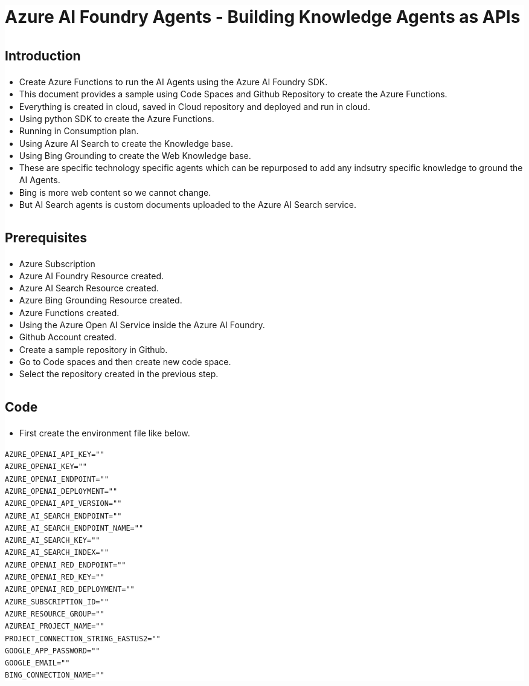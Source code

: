 # Azure AI Foundry Agents - Building Knowledge Agents as APIs

## Introduction

- Create Azure Functions to run the AI Agents using the Azure AI Foundry SDK.
- This document provides a sample using Code Spaces and Github Repository to create the Azure Functions.
- Everything is created in cloud, saved in Cloud repository and deployed and run in cloud.
- Using python SDK to create the Azure Functions.
- Running in Consumption plan.
- Using Azure AI Search to create the Knowledge base.
- Using Bing Grounding to create the Web Knowledge base.
- These are specific technology specific agents which can be repurposed to add any indsutry specific knowledge to ground the AI Agents.
- Bing is more web content so we cannot change.
- But AI Search agents is custom documents uploaded to the Azure AI Search service.

## Prerequisites

- Azure Subscription
- Azure AI Foundry Resource created.
- Azure AI Search Resource created.
- Azure Bing Grounding Resource created.
- Azure Functions created.
- Using the Azure Open AI Service inside the Azure AI Foundry.
- Github Account created.
- Create a sample repository in Github.
- Go to Code spaces and then create new code space.
- Select the repository created in the previous step.

## Code

- First create the environment file like below.

```
AZURE_OPENAI_API_KEY=""
AZURE_OPENAI_KEY=""
AZURE_OPENAI_ENDPOINT=""
AZURE_OPENAI_DEPLOYMENT=""
AZURE_OPENAI_API_VERSION=""
AZURE_AI_SEARCH_ENDPOINT=""
AZURE_AI_SEARCH_ENDPOINT_NAME=""
AZURE_AI_SEARCH_KEY=""
AZURE_AI_SEARCH_INDEX=""
AZURE_OPENAI_RED_ENDPOINT=""
AZURE_OPENAI_RED_KEY=""
AZURE_OPENAI_RED_DEPLOYMENT=""
AZURE_SUBSCRIPTION_ID=""
AZURE_RESOURCE_GROUP=""
AZUREAI_PROJECT_NAME=""
PROJECT_CONNECTION_STRING_EASTUS2=""
GOOGLE_APP_PASSWORD=""
GOOGLE_EMAIL=""
BING_CONNECTION_NAME=""
```
